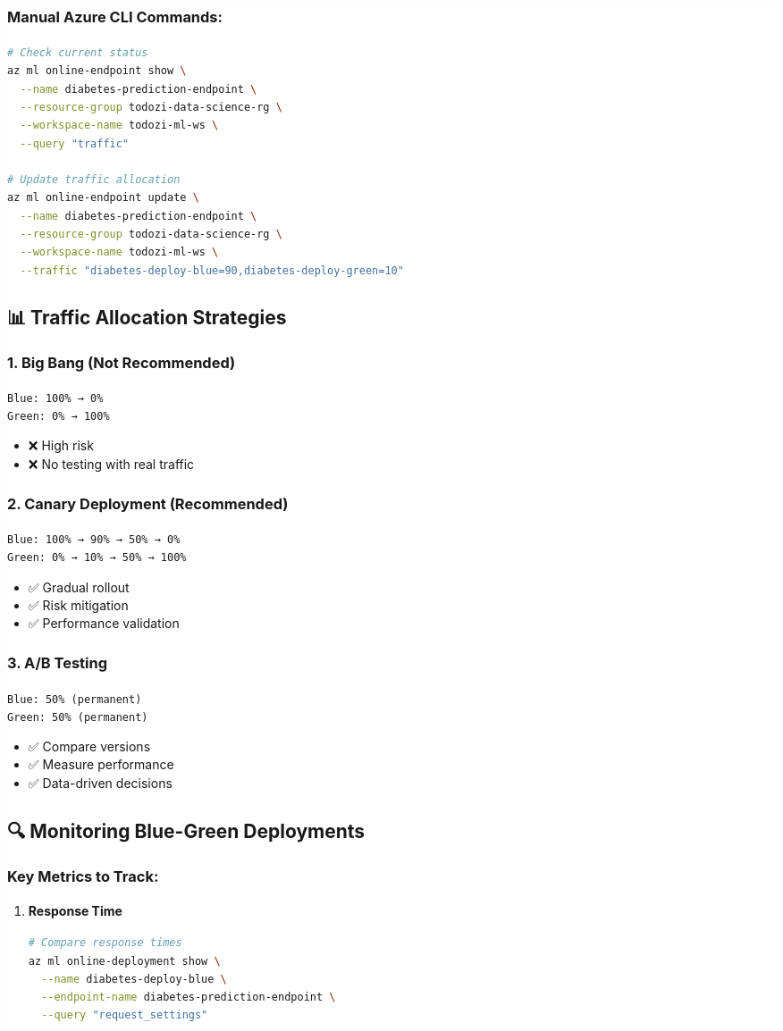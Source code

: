 ### **Manual Azure CLI Commands:**

```bash
# Check current status
az ml online-endpoint show \
  --name diabetes-prediction-endpoint \
  --resource-group todozi-data-science-rg \
  --workspace-name todozi-ml-ws \
  --query "traffic"

# Update traffic allocation
az ml online-endpoint update \
  --name diabetes-prediction-endpoint \
  --resource-group todozi-data-science-rg \
  --workspace-name todozi-ml-ws \
  --traffic "diabetes-deploy-blue=90,diabetes-deploy-green=10"
```

## 📊 Traffic Allocation Strategies

### **1. Big Bang (Not Recommended)**
```
Blue: 100% → 0%
Green: 0% → 100%
```
- ❌ High risk
- ❌ No testing with real traffic

### **2. Canary Deployment (Recommended)**
```
Blue: 100% → 90% → 50% → 0%
Green: 0% → 10% → 50% → 100%
```
- ✅ Gradual rollout
- ✅ Risk mitigation
- ✅ Performance validation

### **3. A/B Testing**
```
Blue: 50% (permanent)
Green: 50% (permanent)
```
- ✅ Compare versions
- ✅ Measure performance
- ✅ Data-driven decisions

## 🔍 Monitoring Blue-Green Deployments

### **Key Metrics to Track:**

1. **Response Time**
   ```bash
   # Compare response times
   az ml online-deployment show \
     --name diabetes-deploy-blue \
     --endpoint-name diabetes-prediction-endpoint \
     --query "request_settings"
   ```
